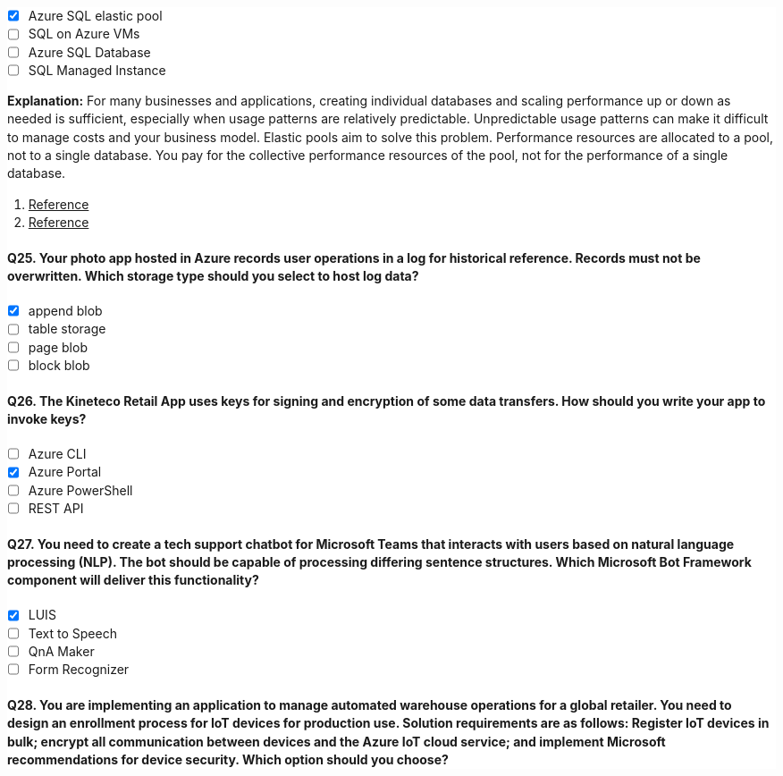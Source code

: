 - [x] Azure SQL elastic pool
- [ ] SQL on Azure VMs
- [ ] Azure SQL Database
- [ ] SQL Managed Instance

**Explanation:** For many businesses and applications, creating individual databases and scaling performance up or down as needed is sufficient, especially when usage patterns are relatively predictable. Unpredictable usage patterns can make it difficult to manage costs and your business model. Elastic pools aim to solve this problem. Performance resources are allocated to a pool, not to a single database. You pay for the collective performance resources of the pool, not for the performance of a single database.

1. [Reference](https://docs.microsoft.com/en-us/azure/azure-functions/functions-triggers-bindings?tabs=csharp)
2. [Reference](https://learn.microsoft.com/en-us/azure/azure-sql/database/elastic-pool-overview?view=azuresql)

#### Q25. Your photo app hosted in Azure records user operations in a log for historical reference. Records must not be overwritten. Which storage type should you select to host log data?

- [x] append blob
- [ ] table storage
- [ ] page blob
- [ ] block blob

#### Q26. The Kineteco Retail App uses keys for signing and encryption of some data transfers. How should you write your app to invoke keys?

- [ ] Azure CLI
- [x] Azure Portal
- [ ] Azure PowerShell
- [ ] REST API

#### Q27. You need to create a tech support chatbot for Microsoft Teams that interacts with users based on natural language processing (NLP). The bot should be capable of processing differing sentence structures. Which Microsoft Bot Framework component will deliver this functionality?

- [x] LUIS
- [ ] Text to Speech
- [ ] QnA Maker
- [ ] Form Recognizer

#### Q28. You are implementing an application to manage automated warehouse operations for a global retailer. You need to design an enrollment process for IoT devices for production use. Solution requirements are as follows: Register IoT devices in bulk; encrypt all communication between devices and the Azure IoT cloud service; and implement Microsoft recommendations for device security. Which option should you choose?
